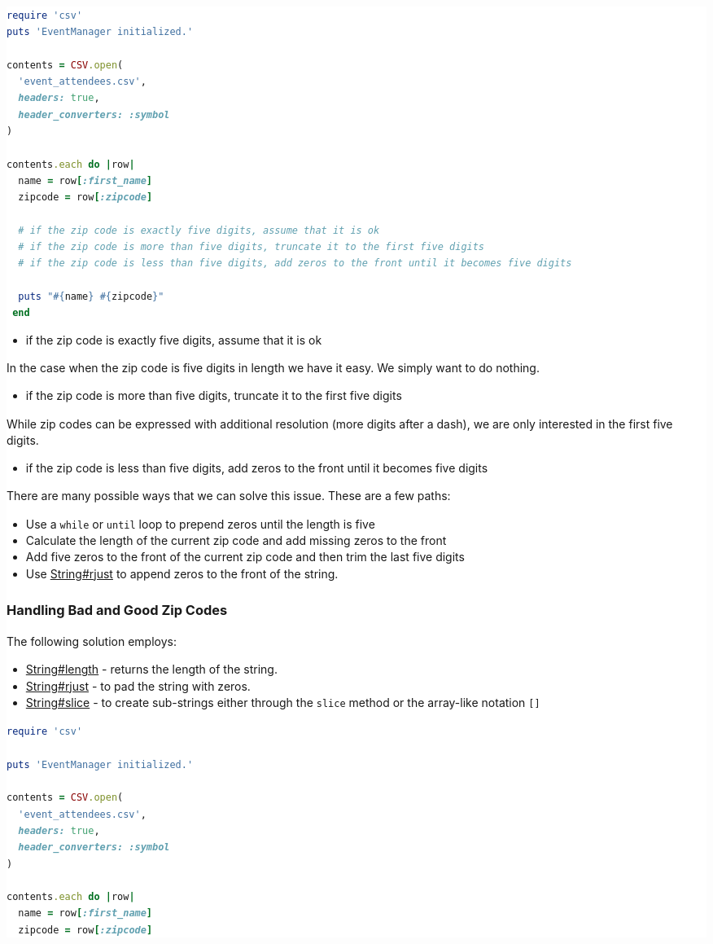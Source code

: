 ```ruby
require 'csv'
puts 'EventManager initialized.'

contents = CSV.open(
  'event_attendees.csv', 
  headers: true,
  header_converters: :symbol
)

contents.each do |row|
  name = row[:first_name]
  zipcode = row[:zipcode]

  # if the zip code is exactly five digits, assume that it is ok
  # if the zip code is more than five digits, truncate it to the first five digits
  # if the zip code is less than five digits, add zeros to the front until it becomes five digits

  puts "#{name} #{zipcode}"
 end
```

- if the zip code is exactly five digits, assume that it is ok

In the case when the zip code is five digits in length we have it easy. We simply want to do nothing.

- if the zip code is more than five digits, truncate it to the first five digits

While zip codes can be expressed with additional resolution (more digits after a dash), we are only interested in the first five digits.

- if the zip code is less than five digits, add zeros to the front until it becomes five digits

There are many possible ways that we can solve this issue. These are a few paths:

- Use a `while` or `until` loop to prepend zeros until the length is five
- Calculate the length of the current zip code and add missing zeros to the front
- Add five zeros to the front of the current zip code and then trim the last five digits
- Use [String#rjust](http://rubydoc.info/stdlib/core/String#rjust-instance_method) to append zeros to the front of the string.

### Handling Bad and Good Zip Codes

The following solution employs:

- [String#length](http://rubydoc.info/stdlib/core/String#length-instance_method) - returns the length of the string.
- [String#rjust](http://rubydoc.info/stdlib/core/String#rjust-instance_method) - to pad the string with zeros.
- [String#slice](http://rubydoc.info/stdlib/core/String#slice-instance_method) - to create sub-strings either through the `slice` method or the array-like notation `[]`

```ruby
require 'csv'

puts 'EventManager initialized.'

contents = CSV.open(
  'event_attendees.csv', 
  headers: true, 
  header_converters: :symbol
)

contents.each do |row|
  name = row[:first_name]
  zipcode = row[:zipcode]

```
